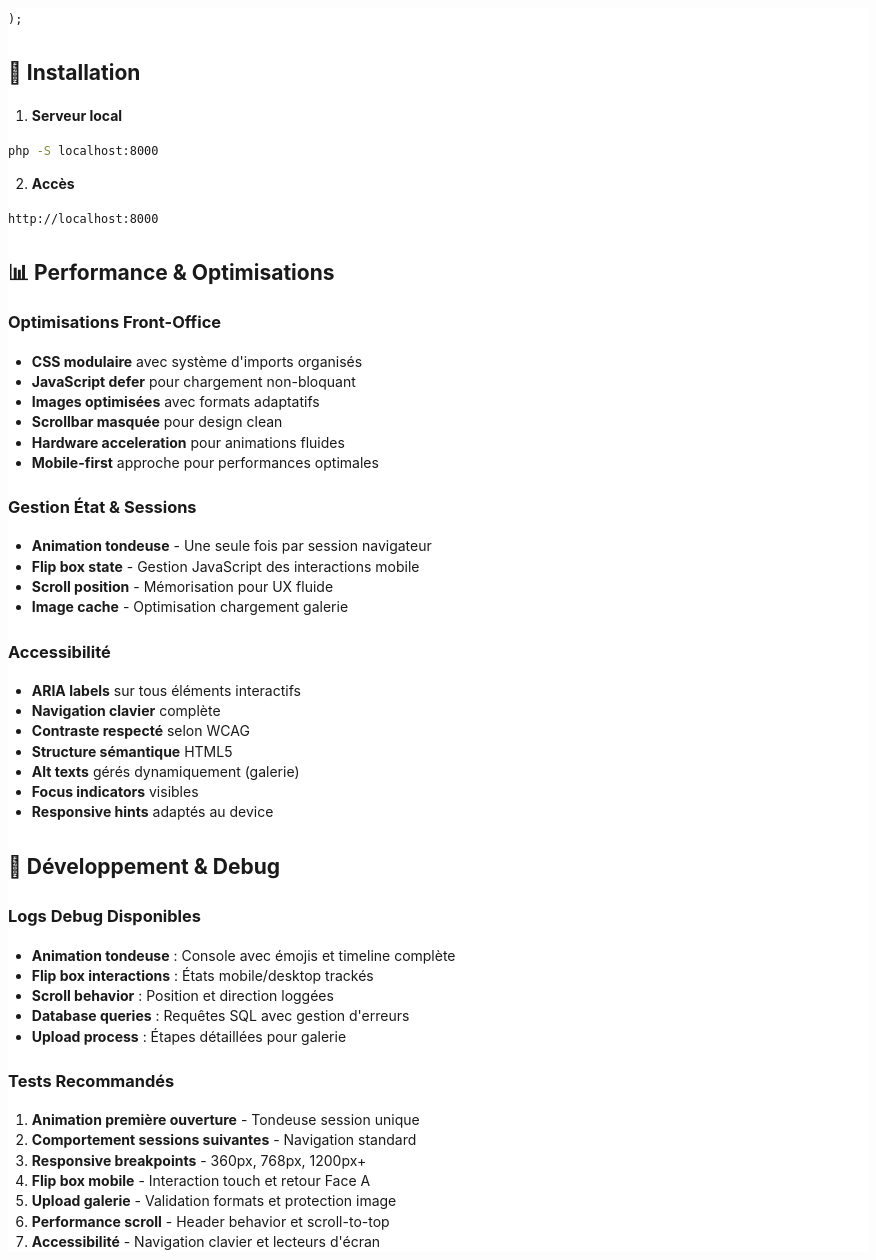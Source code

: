 ```sql
);
```

## 🚀 Installation

1. **Serveur local**
```bash
php -S localhost:8000
```

2. **Accès**
```
http://localhost:8000
```

## 📊 Performance & Optimisations

### Optimisations Front-Office
- **CSS modulaire** avec système d'imports organisés
- **JavaScript defer** pour chargement non-bloquant
- **Images optimisées** avec formats adaptatifs
- **Scrollbar masquée** pour design clean
- **Hardware acceleration** pour animations fluides
- **Mobile-first** approche pour performances optimales

### Gestion État & Sessions
- **Animation tondeuse** - Une seule fois par session navigateur
- **Flip box state** - Gestion JavaScript des interactions mobile
- **Scroll position** - Mémorisation pour UX fluide
- **Image cache** - Optimisation chargement galerie

### Accessibilité
- **ARIA labels** sur tous éléments interactifs
- **Navigation clavier** complète
- **Contraste respecté** selon WCAG
- **Structure sémantique** HTML5
- **Alt texts** gérés dynamiquement (galerie)
- **Focus indicators** visibles
- **Responsive hints** adaptés au device

## 🔧 Développement & Debug

### Logs Debug Disponibles
- **Animation tondeuse** : Console avec émojis et timeline complète
- **Flip box interactions** : États mobile/desktop trackés
- **Scroll behavior** : Position et direction loggées
- **Database queries** : Requêtes SQL avec gestion d'erreurs
- **Upload process** : Étapes détaillées pour galerie

### Tests Recommandés
1. **Animation première ouverture** - Tondeuse session unique
2. **Comportement sessions suivantes** - Navigation standard
3. **Responsive breakpoints** - 360px, 768px, 1200px+
4. **Flip box mobile** - Interaction touch et retour Face A
5. **Upload galerie** - Validation formats et protection image
6. **Performance scroll** - Header behavior et scroll-to-top
7. **Accessibilité** - Navigation clavier et lecteurs d'écran
